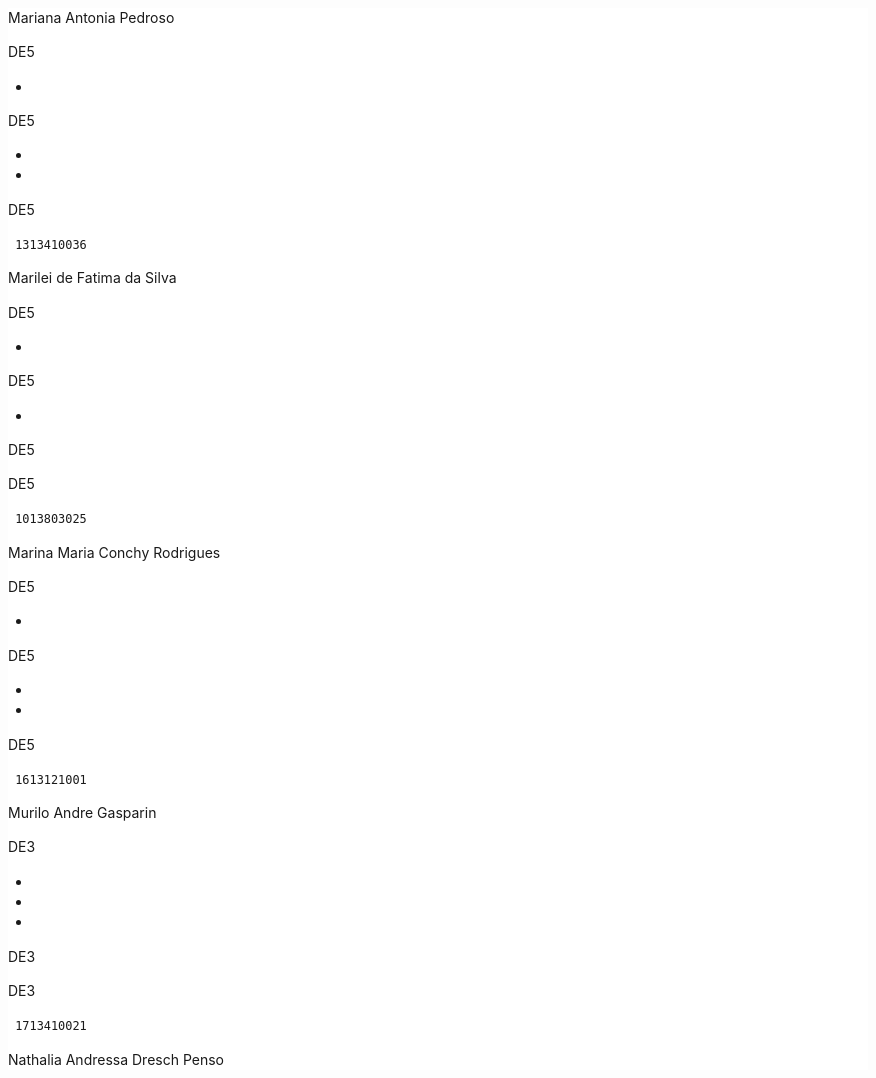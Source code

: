    Mariana Antonia Pedroso

   DE5

   -

   DE5

   -

   -

   DE5

     1313410036

   Marilei de Fatima da Silva

   DE5

   -

   DE5

   -

   DE5

   DE5

     1013803025

   Marina Maria Conchy Rodrigues

   DE5

   -

   DE5

   -

   -

   DE5

     1613121001

   Murilo Andre Gasparin

   DE3

   -

   -

   -

   DE3

   DE3

     1713410021

   Nathalia Andressa Dresch Penso

